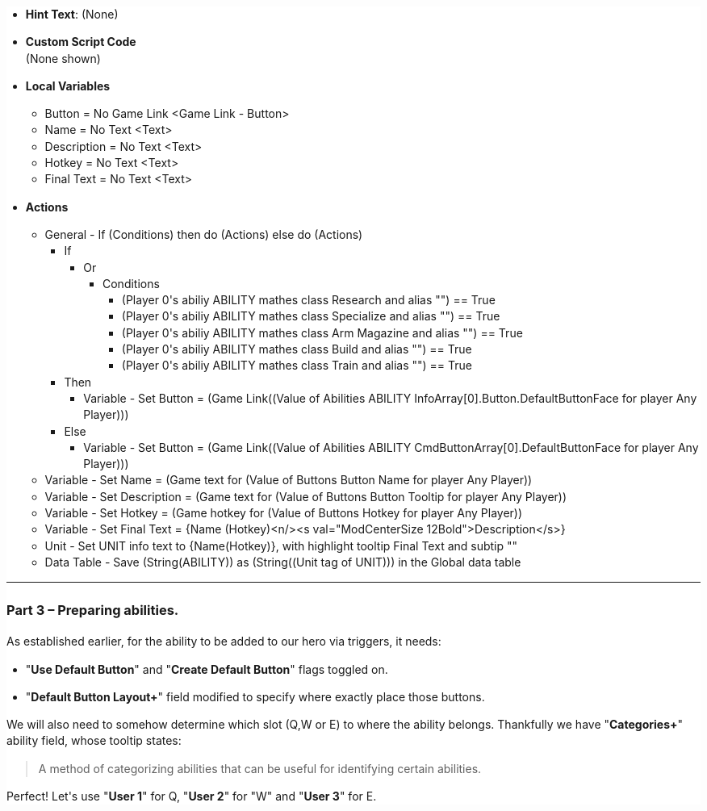   - **Hint Text**: (None)

  - **Custom Script Code**  
    (None shown)

  - **Local Variables**  
    - Button = No Game Link \<Game Link - Button\>
    - Name = No Text \<Text\>
    - Description = No Text \<Text\>
    - Hotkey = No Text \<Text\>
    - Final Text = No Text \<Text\>

  - **Actions**
    - General - If (Conditions) then do (Actions) else do (Actions)
      - If
        - Or
          - Conditions
            - (Player 0's abiliy ABILITY mathes class Research and alias "") == True
            - (Player 0's abiliy ABILITY mathes class Specialize and alias "") == True
            - (Player 0's abiliy ABILITY mathes class Arm Magazine and alias "") == True
            - (Player 0's abiliy ABILITY mathes class Build and alias "") == True
            - (Player 0's abiliy ABILITY mathes class Train and alias "") == True
      - Then
        - Variable - Set Button = (Game Link((Value of Abilities ABILITY InfoArray[0].Button.DefaultButtonFace for player Any Player)))
      - Else
        - Variable - Set Button = (Game Link((Value of Abilities ABILITY CmdButtonArray[0].DefaultButtonFace for player Any Player)))
    - Variable - Set Name = (Game text for (Value of Buttons Button Name for player Any Player))
    - Variable - Set Description = (Game text for (Value of Buttons Button Tooltip for player Any Player))
    - Variable - Set Hotkey = (Game hotkey for (Value of Buttons Hotkey for player Any Player))
    - Variable - Set Final Text = {Name (Hotkey)\<n/\>\<s val="ModCenterSize 12Bold"\>Description\</s\>}
    - Unit - Set UNIT info text to {Name(Hotkey)}, with highlight tooltip Final Text and subtip ""
    - Data Table - Save (String(ABILITY)) as (String((Unit tag of UNIT))) in the Global data table

-----------------------------------------------------------------------------------------------------

### Part 3 – Preparing abilities.


As established earlier, for the ability to be added to our hero via triggers, it needs:

- "**Use Default Button**" and "**Create Default Button**" flags toggled on.

- "**Default Button Layout+**" field modified to specify where exactly place those buttons.



We will also need to somehow determine which slot (Q,W or E) to where the ability belongs. Thankfully we have "**Categories+**" ability field, whose tooltip states:

>A method of categorizing abilities that can be useful for identifying certain abilities.

Perfect! Let's use "**User 1**" for Q, "**User 2**" for "W" and "**User 3**" for E.
